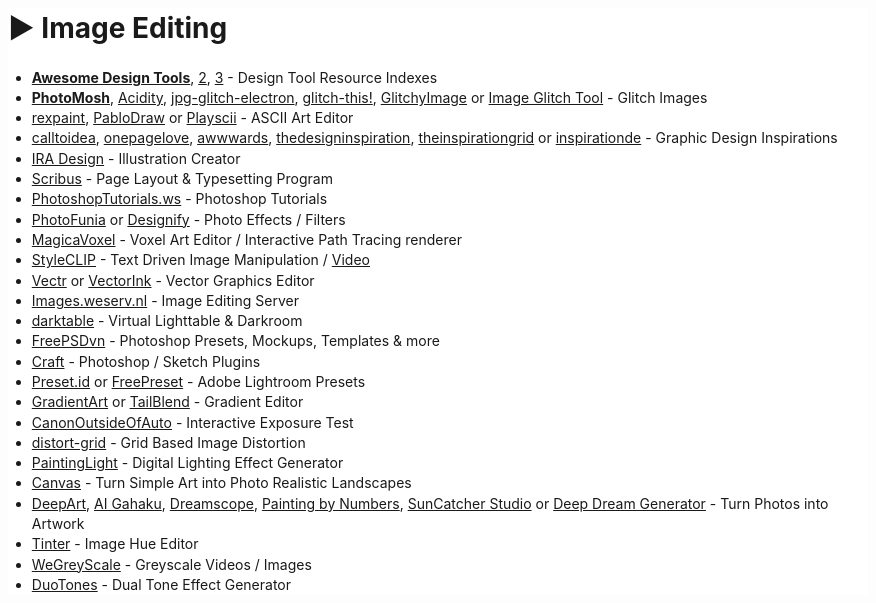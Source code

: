 <h1 id="wiki_.25BA_image_editing">► Image Editing</h1>
<ul>
<li><strong><a href="https://github.com/goabstract/Awesome-Design-Tools" rel="nofollow">Awesome Design Tools</a></strong>, <a href="https://docs.google.com/document/d/179VI9QjVICyS3KVQ4i5fdEQmE1U45Xhq64TNb9QUmRk/edit?usp=drivesdk" rel="nofollow">2</a>, <a href="https://pilssken.neocities.org/gainz/" rel="nofollow">3</a> - Design Tool Resource Indexes<br /></li>
<li><strong><a href="https://photomosh.com/" rel="nofollow">PhotoMosh</a></strong>, <a href="https://github.com/czycha/acidity" rel="nofollow">Acidity</a>, <a href="https://snorpey.github.io/jpg-glitch-electron/" rel="nofollow">jpg-glitch-electron</a>, <a href="https://github.com/TotallyNotChase/glitch-this" rel="nofollow">glitch-this!</a>, <a href="https://glitchyimage.com/" rel="nofollow">GlitchyImage</a> or <a href="https://github.com/snorpey/jpg-glitch" rel="nofollow">Image Glitch Tool</a> - Glitch Images</li>
<li><a href="https://www.gridsagegames.com/rexpaint/" rel="nofollow">rexpaint</a>, <a href="http://picoe.ca/products/pablodraw/" rel="nofollow">PabloDraw</a> or <a href="https://jp.itch.io/playscii" rel="nofollow">Playscii</a> - ASCII Art Editor</li>
<li><a href="https://www.calltoidea.com/" rel="nofollow">calltoidea</a>, <a href="https://onepagelove.com/" rel="nofollow">onepagelove</a>, <a href="https://www.awwwards.com/websites" rel="nofollow">awwwards</a>, <a href="https://thedesigninspiration.com/" rel="nofollow">thedesigninspiration</a>, <a href="https://theinspirationgrid.com/" rel="nofollow">theinspirationgrid</a> or <a href="https://www.inspirationde.com/" rel="nofollow">inspirationde</a> - Graphic Design Inspirations</li>
<li><a href="https://iradesign.io/" rel="nofollow">IRA Design</a> - Illustration Creator</li>
<li><a href="http://www.scribus.net/" rel="nofollow">Scribus</a> - Page Layout &amp; Typesetting Program</li>
<li><a href="https://www.photoshoptutorials.ws/" rel="nofollow">PhotoshopTutorials.ws</a> - Photoshop Tutorials</li>
<li><a href="https://photofunia.com/" rel="nofollow">PhotoFunia</a> or <a href="http://designify.com/" rel="nofollow">Designify</a> - Photo Effects / Filters<br /></li>
<li><a href="https://ephtracy.github.io/" rel="nofollow">MagicaVoxel</a> - Voxel Art Editor / Interactive Path Tracing renderer</li>
<li><a href="https://github.com/orpatashnik/StyleCLIP" rel="nofollow">StyleCLIP</a> - Text Driven Image Manipulation / <a href="https://youtu.be/5icI0NgALnQ" rel="nofollow">Video</a></li>
<li><a href="https://vectr.com/" rel="nofollow">Vectr</a> or <a href="https://vectorink.io/" rel="nofollow">VectorInk</a> - Vector Graphics Editor </li>
<li><a href="https://images.weserv.nl/" rel="nofollow">Images.weserv.nl</a> - Image Editing Server</li>
<li><a href="https://www.darktable.org/" rel="nofollow">darktable</a> - Virtual Lighttable &amp; Darkroom</li>
<li><a href="https://freepsdvn.com/" rel="nofollow">FreePSDvn</a> - Photoshop Presets, Mockups, Templates &amp; more</li>
<li><a href="https://www.invisionapp.com/craft" rel="nofollow">Craft</a> - Photoshop / Sketch Plugins</li>
<li><a href="https://preset.id/" rel="nofollow">Preset.id</a> or <a href="https://freepreset.net/" rel="nofollow">FreePreset</a> - Adobe Lightroom Presets</li>
<li><a href="https://gra.dient.art/" rel="nofollow">GradientArt</a> or <a href="https://tailblend.vercel.app/" rel="nofollow">TailBlend</a> - Gradient Editor</li>
<li><a href="http://www.canonoutsideofauto.ca/play/" rel="nofollow">CanonOutsideOfAuto</a> - Interactive Exposure Test </li>
<li><a href="https://github.com/snorpey/distort-grid" rel="nofollow">distort-grid</a> - Grid Based Image Distortion</li>
<li><a href="https://lllyasviel.github.io/PaintingLight/" rel="nofollow">PaintingLight</a> - Digital Lighting Effect Generator</li>
<li><a href="https://www.nvidia.com/en-us/studio/canvas/" rel="nofollow">Canvas</a> - Turn Simple Art into Photo Realistic Landscapes</li>
<li><a href="https://deepart.io/" rel="nofollow">DeepArt</a>, <a href="https://ai-art.tokyo/en/" rel="nofollow">AI Gahaku</a>, <a href="https://dreamscopeapp.com/" rel="nofollow">Dreamscope</a>, <a href="https://painting-by-numbers.co/pages/create-your-own" rel="nofollow">Painting by Numbers</a>, <a href="https://suncatcherstudio.com/photo-to-painting/" rel="nofollow">SunCatcher Studio</a> or <a href="https://deepdreamgenerator.com/" rel="nofollow">Deep Dream Generator</a> - Turn Photos into Artwork </li>
<li><a href="https://tinter.uxie.io/" rel="nofollow">Tinter</a> - Image Hue Editor</li>
<li><a href="https://www.wegrayscale.com/" rel="nofollow">WeGreyScale</a> - Greyscale Videos / Images</li>
<li><a href="https://duotones.co/" rel="nofollow">DuoTones</a> - Dual Tone Effect Generator</li>